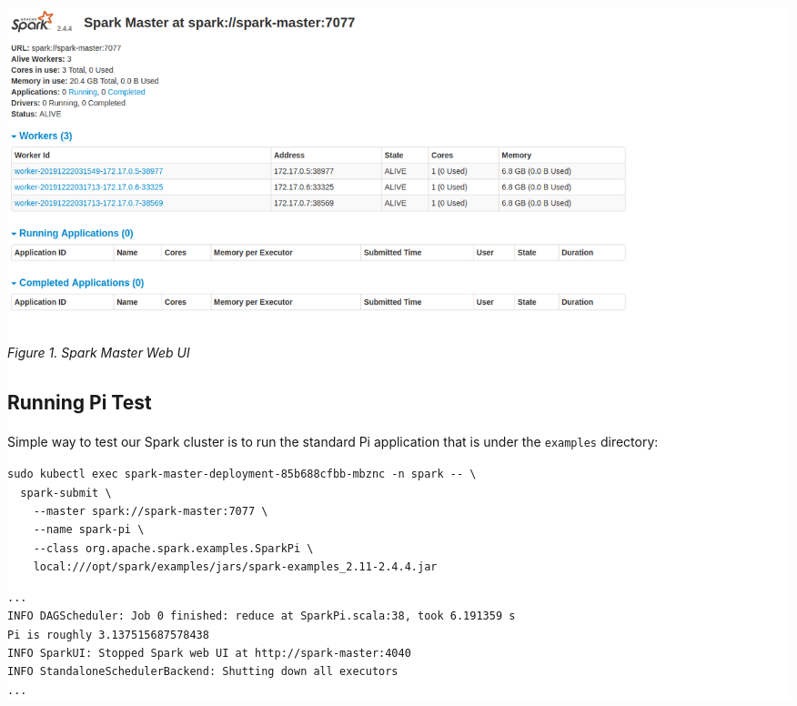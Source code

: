 <img src="img/minikube/spark_k8s_dep_1.png" width="80%"><br>
<i>Figure 1. Spark Master Web UI</i>
</center>

## Running Pi Test

Simple way to test our Spark cluster is to run the standard Pi application that is under the `examples` directory:

```
sudo kubectl exec spark-master-deployment-85b688cfbb-mbznc -n spark -- \
  spark-submit \
    --master spark://spark-master:7077 \
    --name spark-pi \
    --class org.apache.spark.examples.SparkPi \
    local:///opt/spark/examples/jars/spark-examples_2.11-2.4.4.jar
```

```
...
INFO DAGScheduler: Job 0 finished: reduce at SparkPi.scala:38, took 6.191359 s
Pi is roughly 3.137515687578438
INFO SparkUI: Stopped Spark web UI at http://spark-master:4040
INFO StandaloneSchedulerBackend: Shutting down all executors
...
```

<center>